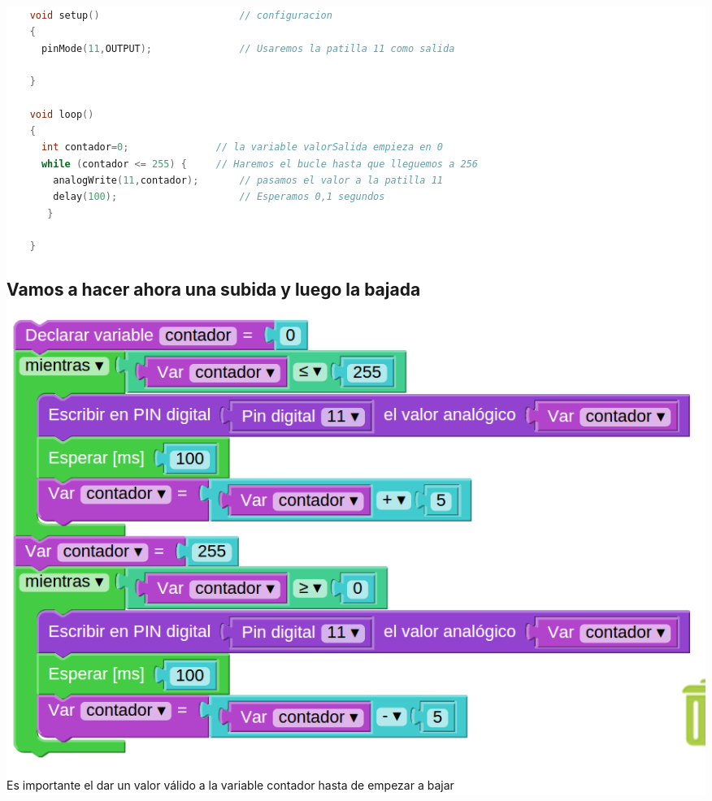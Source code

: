 ```C++
	void setup()						// configuracion
	{
	  pinMode(11,OUTPUT);				// Usaremos la patilla 11 como salida

	}

	void loop()
	{
	  int contador=0;				// la variable valorSalida empieza en 0
	  while (contador <= 255) {		// Haremos el bucle hasta que lleguemos a 256
	    analogWrite(11,contador);		// pasamos el valor a la patilla 11
	    delay(100);						// Esperamos 0,1 segundos
	   }

	}
```

## Vamos a hacer ahora una subida y luego la bajada

![led up&down](./images/AnalogicoUpDown.png)

Es importante el dar un valor válido a la variable contador hasta de empezar a bajar
